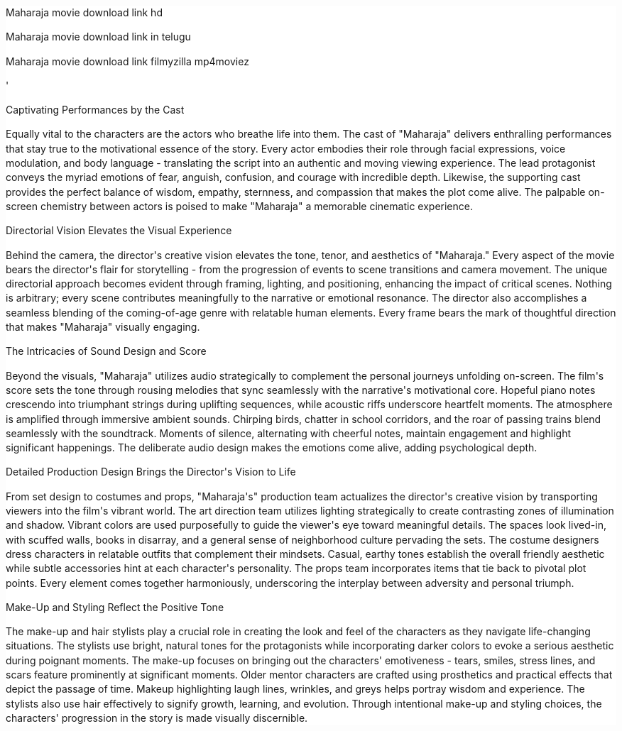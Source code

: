 Maharaja movie download link hd

Maharaja movie download link in telugu

Maharaja movie download link filmyzilla mp4moviez

'

Captivating Performances by the Cast

Equally vital to the characters are the actors who breathe life into them. The cast of "Maharaja" delivers enthralling performances that stay true to the motivational essence of the story. Every actor embodies their role through facial expressions, voice modulation, and body language - translating the script into an authentic and moving viewing experience. The lead protagonist conveys the myriad emotions of fear, anguish, confusion, and courage with incredible depth. Likewise, the supporting cast provides the perfect balance of wisdom, empathy, sternness, and compassion that makes the plot come alive. The palpable on-screen chemistry between actors is poised to make "Maharaja" a memorable cinematic experience.

Directorial Vision Elevates the Visual Experience

Behind the camera, the director's creative vision elevates the tone, tenor, and aesthetics of "Maharaja." Every aspect of the movie bears the director's flair for storytelling - from the progression of events to scene transitions and camera movement. The unique directorial approach becomes evident through framing, lighting, and positioning, enhancing the impact of critical scenes. Nothing is arbitrary; every scene contributes meaningfully to the narrative or emotional resonance. The director also accomplishes a seamless blending of the coming-of-age genre with relatable human elements. Every frame bears the mark of thoughtful direction that makes "Maharaja" visually engaging.

The Intricacies of Sound Design and Score

Beyond the visuals, "Maharaja" utilizes audio strategically to complement the personal journeys unfolding on-screen. The film's score sets the tone through rousing melodies that sync seamlessly with the narrative's motivational core. Hopeful piano notes crescendo into triumphant strings during uplifting sequences, while acoustic riffs underscore heartfelt moments. The atmosphere is amplified through immersive ambient sounds. Chirping birds, chatter in school corridors, and the roar of passing trains blend seamlessly with the soundtrack. Moments of silence, alternating with cheerful notes, maintain engagement and highlight significant happenings. The deliberate audio design makes the emotions come alive, adding psychological depth.

Detailed Production Design Brings the Director's Vision to Life

From set design to costumes and props, "Maharaja's" production team actualizes the director's creative vision by transporting viewers into the film's vibrant world. The art direction team utilizes lighting strategically to create contrasting zones of illumination and shadow. Vibrant colors are used purposefully to guide the viewer's eye toward meaningful details. The spaces look lived-in, with scuffed walls, books in disarray, and a general sense of neighborhood culture pervading the sets. The costume designers dress characters in relatable outfits that complement their mindsets. Casual, earthy tones establish the overall friendly aesthetic while subtle accessories hint at each character's personality. The props team incorporates items that tie back to pivotal plot points. Every element comes together harmoniously, underscoring the interplay between adversity and personal triumph.

Make-Up and Styling Reflect the Positive Tone

The make-up and hair stylists play a crucial role in creating the look and feel of the characters as they navigate life-changing situations. The stylists use bright, natural tones for the protagonists while incorporating darker colors to evoke a serious aesthetic during poignant moments. The make-up focuses on bringing out the characters' emotiveness - tears, smiles, stress lines, and scars feature prominently at significant moments. Older mentor characters are crafted using prosthetics and practical effects that depict the passage of time. Makeup highlighting laugh lines, wrinkles, and greys helps portray wisdom and experience. The stylists also use hair effectively to signify growth, learning, and evolution. Through intentional make-up and styling choices, the characters' progression in the story is made visually discernible.
